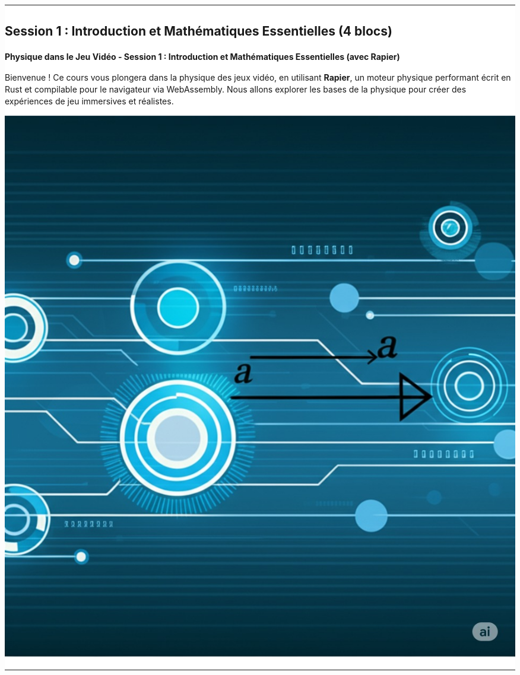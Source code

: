 
---
**Session 1 : Introduction et Mathématiques Essentielles (4 blocs)**
---

**Physique dans le Jeu Vidéo - Session 1 : Introduction et Mathématiques Essentielles (avec Rapier)**

Bienvenue ! Ce cours vous plongera dans la physique des jeux vidéo, en utilisant **Rapier**, un moteur physique performant écrit en Rust et compilable pour le navigateur via WebAssembly. Nous allons explorer les bases de la physique pour créer des expériences de jeu immersives et réalistes.

[![Background image with moving shapes and Rapier logo](../images/intro.png)](../images/intro.png)

---